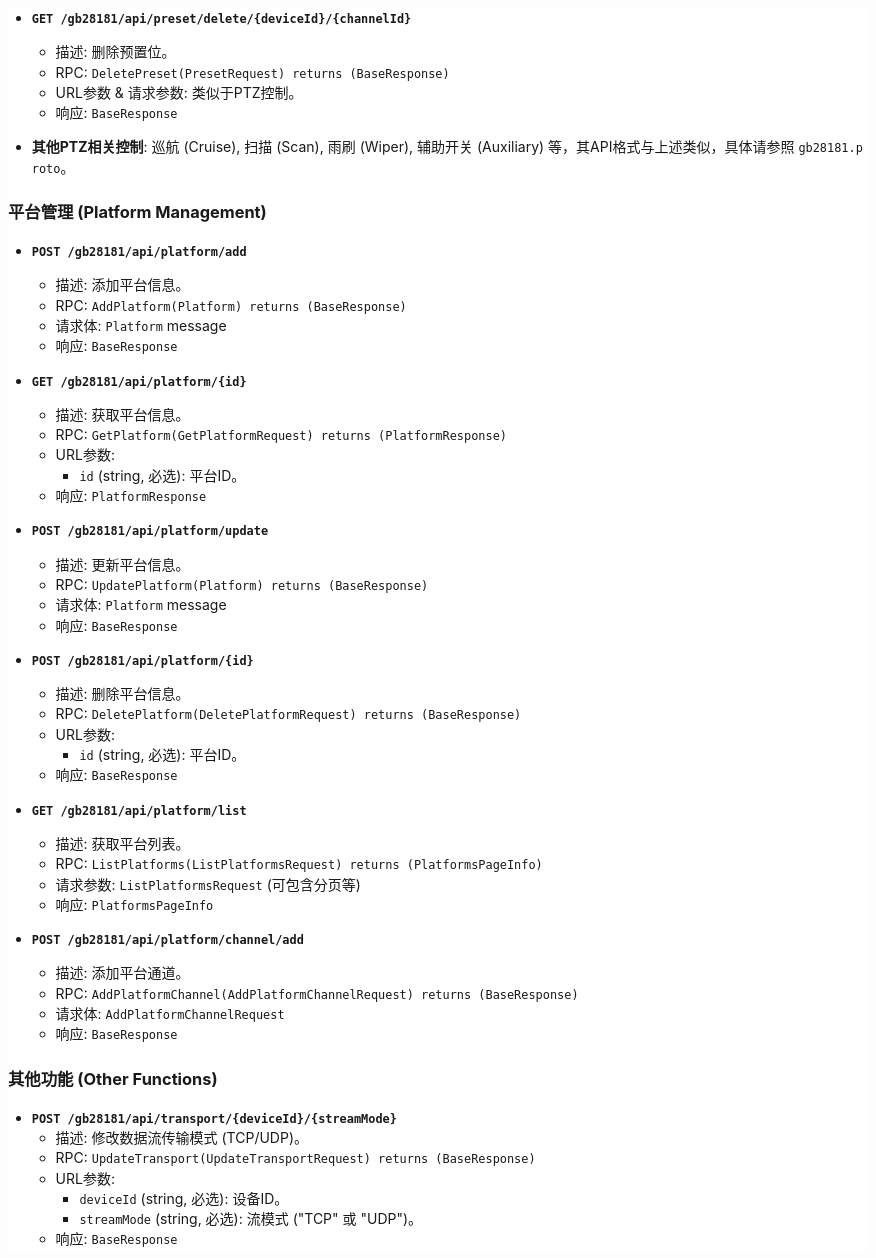 - **`GET /gb28181/api/preset/delete/{deviceId}/{channelId}`**
    - 描述: 删除预置位。
    - RPC: `DeletePreset(PresetRequest) returns (BaseResponse)`
    - URL参数 & 请求参数: 类似于PTZ控制。
    - 响应: `BaseResponse`

- **其他PTZ相关控制**: 巡航 (Cruise), 扫描 (Scan), 雨刷 (Wiper), 辅助开关 (Auxiliary) 等，其API格式与上述类似，具体请参照 `gb28181.proto`。

### 平台管理 (Platform Management)

- **`POST /gb28181/api/platform/add`**
    - 描述: 添加平台信息。
    - RPC: `AddPlatform(Platform) returns (BaseResponse)`
    - 请求体: `Platform` message
    - 响应: `BaseResponse`

- **`GET /gb28181/api/platform/{id}`**
    - 描述: 获取平台信息。
    - RPC: `GetPlatform(GetPlatformRequest) returns (PlatformResponse)`
    - URL参数:
        - `id` (string, 必选): 平台ID。
    - 响应: `PlatformResponse`

- **`POST /gb28181/api/platform/update`**
    - 描述: 更新平台信息。
    - RPC: `UpdatePlatform(Platform) returns (BaseResponse)`
    - 请求体: `Platform` message
    - 响应: `BaseResponse`

- **`POST /gb28181/api/platform/{id}`**
    - 描述: 删除平台信息。
    - RPC: `DeletePlatform(DeletePlatformRequest) returns (BaseResponse)`
    - URL参数:
        - `id` (string, 必选): 平台ID。
    - 响应: `BaseResponse`

- **`GET /gb28181/api/platform/list`**
    - 描述: 获取平台列表。
    - RPC: `ListPlatforms(ListPlatformsRequest) returns (PlatformsPageInfo)`
    - 请求参数: `ListPlatformsRequest` (可包含分页等)
    - 响应: `PlatformsPageInfo`

- **`POST /gb28181/api/platform/channel/add`**
    - 描述: 添加平台通道。
    - RPC: `AddPlatformChannel(AddPlatformChannelRequest) returns (BaseResponse)`
    - 请求体: `AddPlatformChannelRequest`
    - 响应: `BaseResponse`

### 其他功能 (Other Functions)

- **`POST /gb28181/api/transport/{deviceId}/{streamMode}`**
    - 描述: 修改数据流传输模式 (TCP/UDP)。
    - RPC: `UpdateTransport(UpdateTransportRequest) returns (BaseResponse)`
    - URL参数:
        - `deviceId` (string, 必选): 设备ID。
        - `streamMode` (string, 必选): 流模式 ("TCP" 或 "UDP")。
    - 响应: `BaseResponse`
